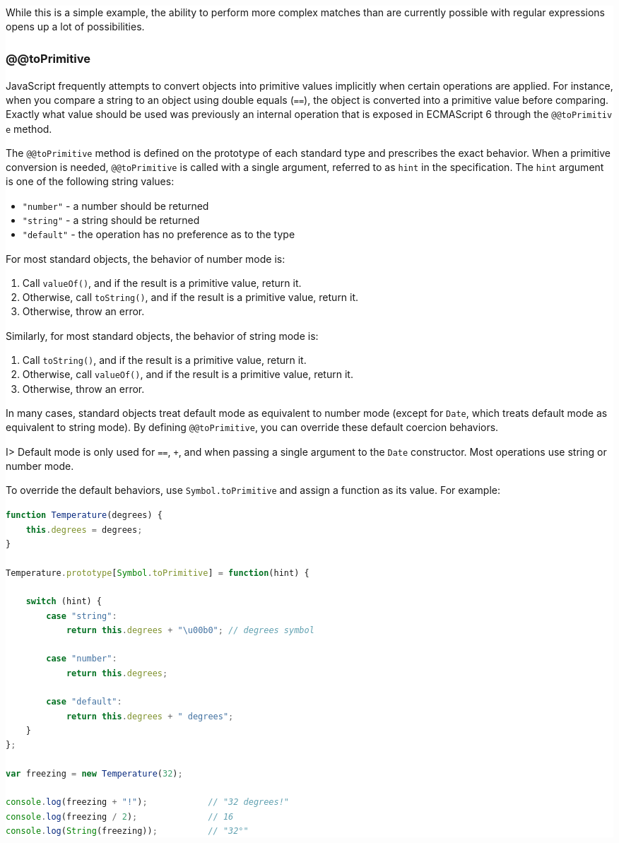 While this is a simple example, the ability to perform more complex matches than are currently possible with regular expressions opens up a lot of possibilities.

### @@toPrimitive

JavaScript frequently attempts to convert objects into primitive values implicitly when certain operations are applied. For instance, when you compare a string to an object using double equals (`==`), the object is converted into a primitive value before comparing. Exactly what value should be used was previously an internal operation that is exposed in ECMAScript 6 through the `@@toPrimitive` method.

The `@@toPrimitive` method is defined on the prototype of each standard type and prescribes the exact behavior. When a primitive conversion is needed, `@@toPrimitive` is called with a single argument, referred to as `hint` in the specification. The `hint` argument is one of the following string values:

* `"number"` - a number should be returned
* `"string"` - a string should be returned
* `"default"` - the operation has no preference as to the type

For most standard objects, the behavior of number mode is:

1. Call `valueOf()`, and if the result is a primitive value, return it.
1. Otherwise, call `toString()`, and if the result is a primitive value, return it.
1. Otherwise, throw an error.

Similarly, for most standard objects, the behavior of string mode is:

1. Call `toString()`, and if the result is a primitive value, return it.
1. Otherwise, call `valueOf()`, and if the result is a primitive value, return it.
1. Otherwise, throw an error.

In many cases, standard objects treat default mode as equivalent to number mode (except for `Date`, which treats default mode as equivalent to string mode). By defining `@@toPrimitive`, you can override these default coercion behaviors.

I> Default mode is only used for `==`, `+`, and when passing a single argument to the `Date` constructor. Most operations use string or number mode.

To override the default behaviors, use `Symbol.toPrimitive` and assign a function as its value. For example:

```js
function Temperature(degrees) {
    this.degrees = degrees;
}

Temperature.prototype[Symbol.toPrimitive] = function(hint) {

    switch (hint) {
        case "string":
            return this.degrees + "\u00b0"; // degrees symbol

        case "number":
            return this.degrees;

        case "default":
            return this.degrees + " degrees";
    }
};

var freezing = new Temperature(32);

console.log(freezing + "!");            // "32 degrees!"
console.log(freezing / 2);              // 16
console.log(String(freezing));          // "32°"
```
